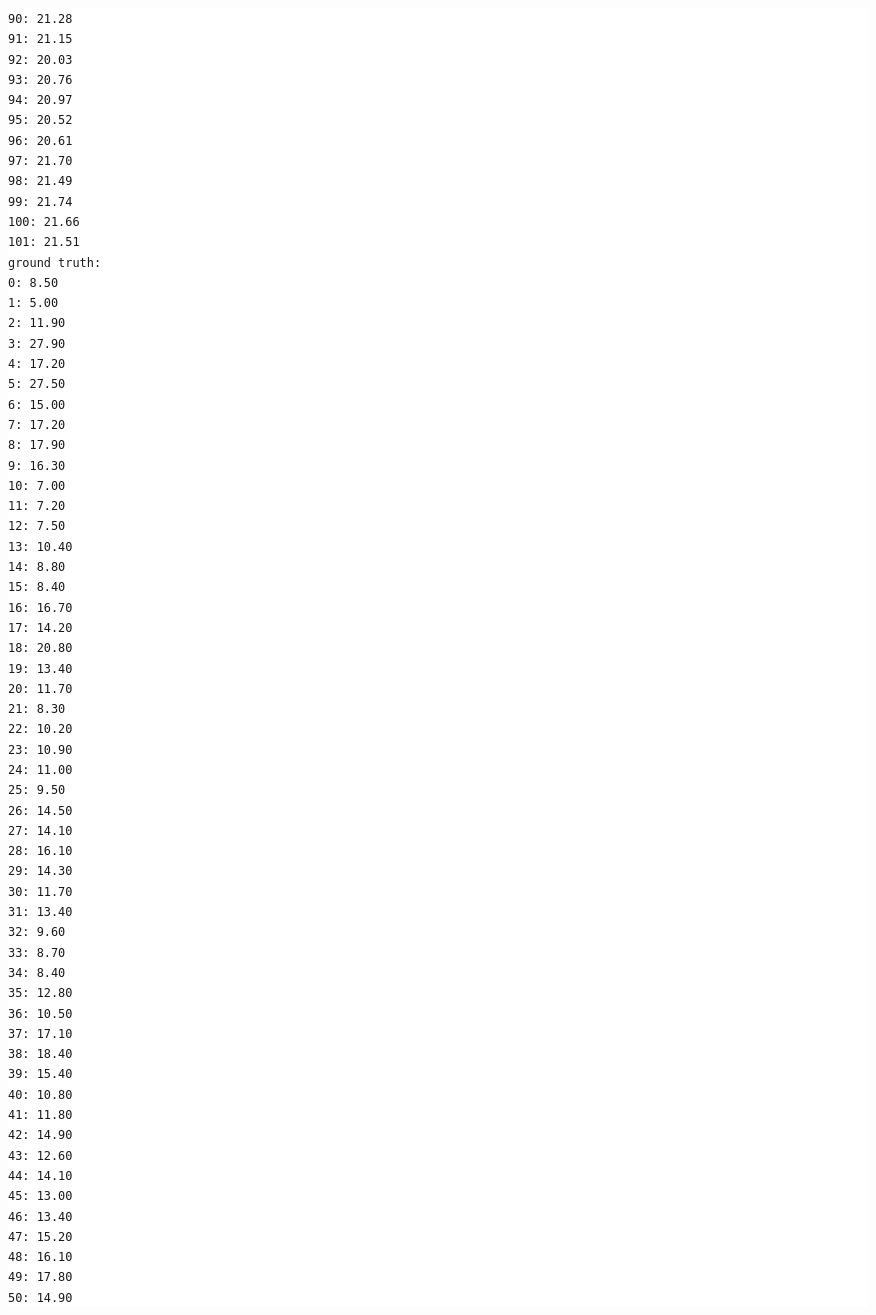     90: 21.28
    91: 21.15
    92: 20.03
    93: 20.76
    94: 20.97
    95: 20.52
    96: 20.61
    97: 21.70
    98: 21.49
    99: 21.74
    100: 21.66
    101: 21.51
    ground truth:
    0: 8.50
    1: 5.00
    2: 11.90
    3: 27.90
    4: 17.20
    5: 27.50
    6: 15.00
    7: 17.20
    8: 17.90
    9: 16.30
    10: 7.00
    11: 7.20
    12: 7.50
    13: 10.40
    14: 8.80
    15: 8.40
    16: 16.70
    17: 14.20
    18: 20.80
    19: 13.40
    20: 11.70
    21: 8.30
    22: 10.20
    23: 10.90
    24: 11.00
    25: 9.50
    26: 14.50
    27: 14.10
    28: 16.10
    29: 14.30
    30: 11.70
    31: 13.40
    32: 9.60
    33: 8.70
    34: 8.40
    35: 12.80
    36: 10.50
    37: 17.10
    38: 18.40
    39: 15.40
    40: 10.80
    41: 11.80
    42: 14.90
    43: 12.60
    44: 14.10
    45: 13.00
    46: 13.40
    47: 15.20
    48: 16.10
    49: 17.80
    50: 14.90